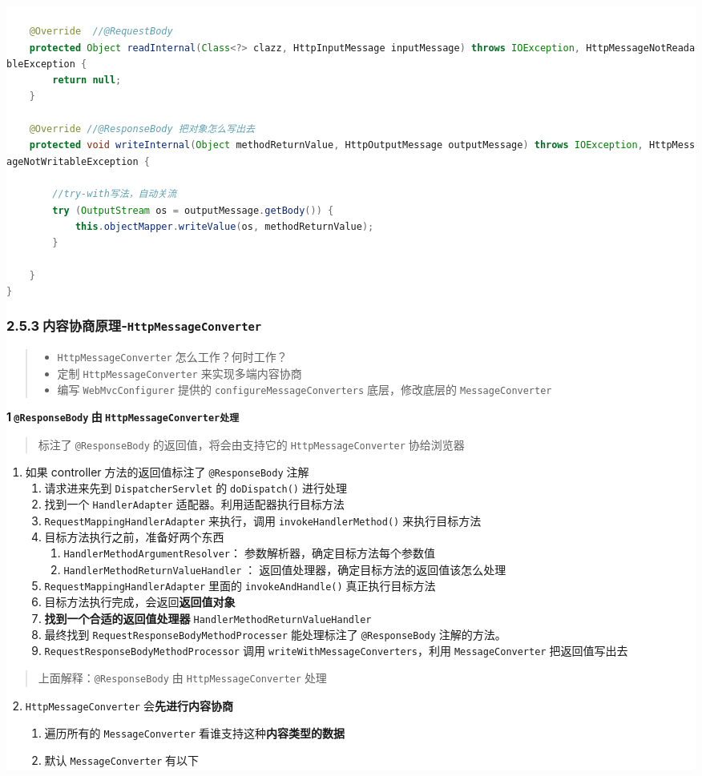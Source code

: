 ```java

    @Override  //@RequestBody
    protected Object readInternal(Class<?> clazz, HttpInputMessage inputMessage) throws IOException, HttpMessageNotReadableException {
        return null;
    }

    @Override //@ResponseBody 把对象怎么写出去
    protected void writeInternal(Object methodReturnValue, HttpOutputMessage outputMessage) throws IOException, HttpMessageNotWritableException {

        //try-with写法，自动关流
        try (OutputStream os = outputMessage.getBody()) {
            this.objectMapper.writeValue(os, methodReturnValue);
        }

    }
}
```

### 2.5.3 内容协商原理-`HttpMessageConverter`

> - `HttpMessageConverter` 怎么工作？何时工作？
> - 定制 `HttpMessageConverter` 来实现多端内容协商
> - 编写 `WebMvcConfigurer` 提供的 `configureMessageConverters` 底层，修改底层的 `MessageConverter`

**1 `@ResponseBody` 由 `HttpMessageConverter处理`** 

> 标注了 `@ResponseBody` 的返回值，将会由支持它的 `HttpMessageConverter` 协给浏览器

1. 如果 controller 方法的返回值标注了 `@ResponseBody` 注解
   1. 请求进来先到 `DispatcherServlet` 的 `doDispatch()` 进行处理
   2. 找到一个 `HandlerAdapter` 适配器。利用适配器执行目标方法
   3. `RequestMappingHandlerAdapter` 来执行，调用 `invokeHandlerMethod()` 来执行目标方法
   4. 目标方法执行之前，准备好两个东西
      1. `HandlerMethodArgumentResolver`： 参数解析器，确定目标方法每个参数值
      2. `HandlerMethodReturnValueHandler` ： 返回值处理器，确定目标方法的返回值该怎么处理
   5. `RequestMappingHandlerAdapter` 里面的 `invokeAndHandle()` 真正执行目标方法
   6. 目标方法执行完成，会返回**返回值对象**
   7. **找到一个合适的返回值处理器** `HandlerMethodReturnValueHandler`
   8. 最终找到 `RequestResponseBodyMethodProcesser` 能处理标注了 `@ResponseBody` 注解的方法。
   9. `RequestResponseBodyMethodProcessor` 调用 `writeWithMessageConverters`，利用 `MessageConverter` 把返回值写出去

> 上面解释：`@ResponseBody` 由 `HttpMessageConverter` 处理

2. `HttpMessageConverter` 会**先进行内容协商**

   1. 遍历所有的 `MessageConverter` 看谁支持这种**内容类型的数据**

   2. 默认 `MessageConverter` 有以下
